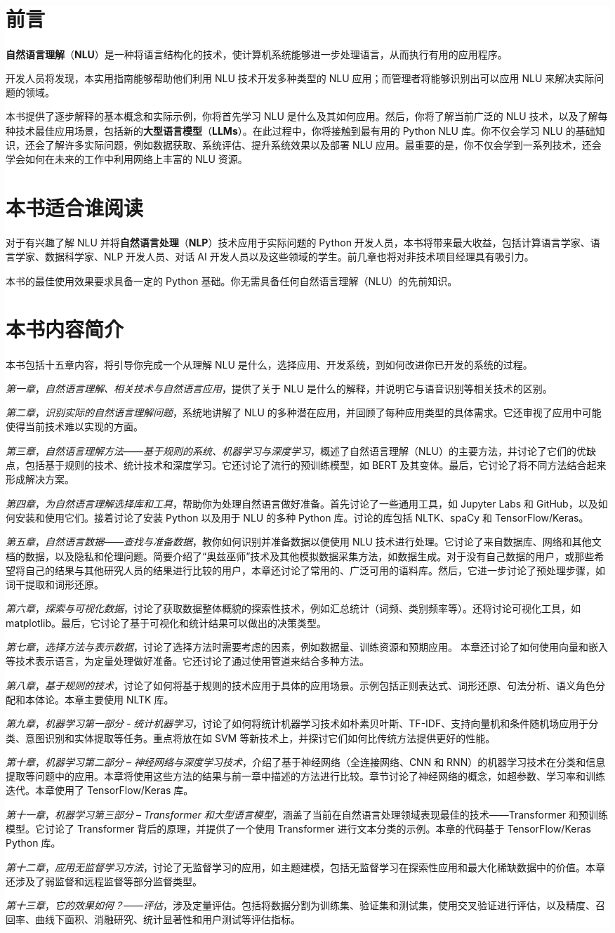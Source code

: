 # 前言

**自然语言理解**（**NLU**）是一种将语言结构化的技术，使计算机系统能够进一步处理语言，从而执行有用的应用程序。

开发人员将发现，本实用指南能够帮助他们利用 NLU 技术开发多种类型的 NLU 应用；而管理者将能够识别出可以应用 NLU 来解决实际问题的领域。

本书提供了逐步解释的基本概念和实际示例，你将首先学习 NLU 是什么及其如何应用。然后，你将了解当前广泛的 NLU 技术，以及了解每种技术最佳应用场景，包括新的**大型语言模型**（**LLMs**）。在此过程中，你将接触到最有用的 Python NLU 库。你不仅会学习 NLU 的基础知识，还会了解许多实际问题，例如数据获取、系统评估、提升系统效果以及部署 NLU 应用。最重要的是，你不仅会学到一系列技术，还会学会如何在未来的工作中利用网络上丰富的 NLU 资源。

# 本书适合谁阅读

对于有兴趣了解 NLU 并将**自然语言处理**（**NLP**）技术应用于实际问题的 Python 开发人员，本书将带来最大收益，包括计算语言学家、语言学家、数据科学家、NLP 开发人员、对话 AI 开发人员以及这些领域的学生。前几章也将对非技术项目经理具有吸引力。

本书的最佳使用效果要求具备一定的 Python 基础。你无需具备任何自然语言理解（NLU）的先前知识。

# 本书内容简介

本书包括十五章内容，将引导你完成一个从理解 NLU 是什么，选择应用、开发系统，到如何改进你已开发的系统的过程。

*第一章*，*自然语言理解、相关技术与自然语言应用*，提供了关于 NLU 是什么的解释，并说明它与语音识别等相关技术的区别。

*第二章*，*识别实际的自然语言理解问题*，系统地讲解了 NLU 的多种潜在应用，并回顾了每种应用类型的具体需求。它还审视了应用中可能使得当前技术难以实现的方面。

*第三章*，*自然语言理解方法——基于规则的系统、机器学习与深度学习*，概述了自然语言理解（NLU）的主要方法，并讨论了它们的优缺点，包括基于规则的技术、统计技术和深度学习。它还讨论了流行的预训练模型，如 BERT 及其变体。最后，它讨论了将不同方法结合起来形成解决方案。

*第四章*，*为自然语言理解选择库和工具*，帮助你为处理自然语言做好准备。首先讨论了一些通用工具，如 Jupyter Labs 和 GitHub，以及如何安装和使用它们。接着讨论了安装 Python 以及用于 NLU 的多种 Python 库。讨论的库包括 NLTK、spaCy 和 TensorFlow/Keras。

*第五章*，*自然语言数据——查找与准备数据*，教你如何识别并准备数据以便使用 NLU 技术进行处理。它讨论了来自数据库、网络和其他文档的数据，以及隐私和伦理问题。简要介绍了“奥兹巫师”技术及其他模拟数据采集方法，如数据生成。对于没有自己数据的用户，或那些希望将自己的结果与其他研究人员的结果进行比较的用户，本章还讨论了常用的、广泛可用的语料库。然后，它进一步讨论了预处理步骤，如词干提取和词形还原。

*第六章*，*探索与可视化数据*，讨论了获取数据整体概貌的探索性技术，例如汇总统计（词频、类别频率等）。还将讨论可视化工具，如 matplotlib。最后，它讨论了基于可视化和统计结果可以做出的决策类型。

*第七章*，*选择方法与表示数据*，讨论了选择方法时需要考虑的因素，例如数据量、训练资源和预期应用。 本章还讨论了如何使用向量和嵌入等技术表示语言，为定量处理做好准备。它还讨论了通过使用管道来结合多种方法。

*第八章*，*基于规则的技术*，讨论了如何将基于规则的技术应用于具体的应用场景。示例包括正则表达式、词形还原、句法分析、语义角色分配和本体论。本章主要使用 NLTK 库。

*第九章*，*机器学习第一部分 - 统计机器学习*，讨论了如何将统计机器学习技术如朴素贝叶斯、TF-IDF、支持向量机和条件随机场应用于分类、意图识别和实体提取等任务。重点将放在如 SVM 等新技术上，并探讨它们如何比传统方法提供更好的性能。

*第十章*，*机器学习第二部分 – 神经网络与深度学习技术*，介绍了基于神经网络（全连接网络、CNN 和 RNN）的机器学习技术在分类和信息提取等问题中的应用。本章将使用这些方法的结果与前一章中描述的方法进行比较。章节讨论了神经网络的概念，如超参数、学习率和训练迭代。本章使用了 TensorFlow/Keras 库。

*第十一章*，*机器学习第三部分 – Transformer 和大型语言模型*，涵盖了当前在自然语言处理领域表现最佳的技术——Transformer 和预训练模型。它讨论了 Transformer 背后的原理，并提供了一个使用 Transformer 进行文本分类的示例。本章的代码基于 TensorFlow/Keras Python 库。

*第十二章*，*应用无监督学习方法*，讨论了无监督学习的应用，如主题建模，包括无监督学习在探索性应用和最大化稀缺数据中的价值。本章还涉及了弱监督和远程监督等部分监督类型。

*第十三章*，*它的效果如何？——评估*，涉及定量评估。包括将数据分割为训练集、验证集和测试集，使用交叉验证进行评估，以及精度、召回率、曲线下面积、消融研究、统计显著性和用户测试等评估指标。
